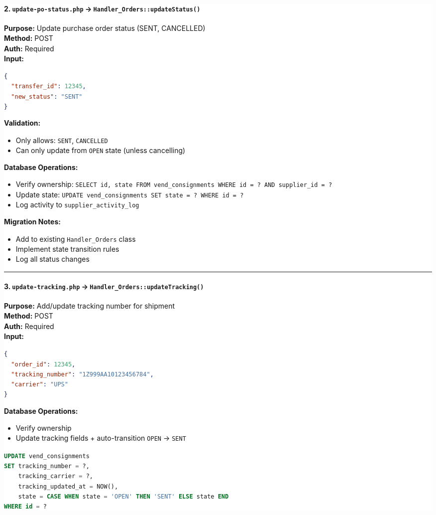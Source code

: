 
#### 2. `update-po-status.php` → `Handler_Orders::updateStatus()`
**Purpose:** Update purchase order status (SENT, CANCELLED)  
**Method:** POST  
**Auth:** Required  
**Input:**
```json
{
  "transfer_id": 12345,
  "new_status": "SENT"
}
```
**Validation:**
- Only allows: `SENT`, `CANCELLED`
- Can only update from `OPEN` state (unless cancelling)

**Database Operations:**
- Verify ownership: `SELECT id, state FROM vend_consignments WHERE id = ? AND supplier_id = ?`
- Update state: `UPDATE vend_consignments SET state = ? WHERE id = ?`
- Log activity to `supplier_activity_log`

**Migration Notes:**
- Add to existing `Handler_Orders` class
- Implement state transition rules
- Log all status changes

---

#### 3. `update-tracking.php` → `Handler_Orders::updateTracking()`
**Purpose:** Add/update tracking number for shipment  
**Method:** POST  
**Auth:** Required  
**Input:**
```json
{
  "order_id": 12345,
  "tracking_number": "1Z999AA10123456784",
  "carrier": "UPS"
}
```
**Database Operations:**
- Verify ownership
- Update tracking fields + auto-transition `OPEN` → `SENT`
```sql
UPDATE vend_consignments 
SET tracking_number = ?, 
    tracking_carrier = ?,
    tracking_updated_at = NOW(),
    state = CASE WHEN state = 'OPEN' THEN 'SENT' ELSE state END
WHERE id = ?
```
